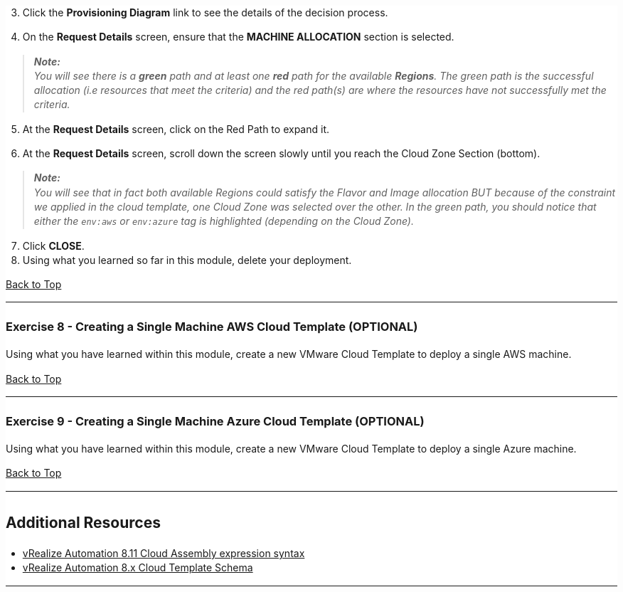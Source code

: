 3. Click the **Provisioning Diagram** link to see the details of the decision process.

4. On the **Request Details** screen, ensure that the **MACHINE ALLOCATION** section is selected.

> _**Note:**_ \
_You will see there is a **green** path and at least one **red** path for the available **Regions**.  The green path is the successful allocation (i.e resources that meet the criteria) and the red path(s) are where the resources have not successfully met the criteria._

5. At the **Request Details** screen, click on the Red Path to expand it.

6. At the **Request Details** screen, scroll down the screen slowly until you reach the Cloud Zone Section (bottom).

> _**Note:**_ \
_You will see that in fact both available Regions could satisfy the Flavor and Image allocation BUT because of the constraint we applied in the cloud template, one Cloud Zone was selected over the other. In the green path, you should notice that either the `env:aws` or `env:azure` tag is highlighted (depending on the Cloud Zone)._

7. Click **CLOSE**.
8. Using what you learned so far in this module, delete your deployment.

[Back to Top](module-3---deploying-to-multiple-clouds-with-aria-automation)

---

### Exercise 8 - Creating a Single Machine AWS Cloud Template (OPTIONAL)

Using what you have learned within this module, create a new VMware Cloud Template to deploy a single AWS machine.

[Back to Top](module-3---deploying-to-multiple-clouds-with-aria-automation)

---

### Exercise 9 - Creating a Single Machine Azure Cloud Template (OPTIONAL)

Using what you have learned within this module, create a new VMware Cloud Template to deploy a single Azure machine.

[Back to Top](module-3---deploying-to-multiple-clouds-with-aria-automation)

---

## Additional Resources

* [vRealize Automation 8.11 Cloud Assembly expression syntax](https://docs.vmware.com/en/vRealize-Automation/8.11/Using-and-Managing-Cloud-Assembly/GUID-12F0BC64-6391-4E5F-AA48-C5959024F3EB.html)
* [vRealize Automation 8.x Cloud Template Schema](https://vdc-download.vmware.com/vmwb-repository/dcr-public/5b7b4a20-eea3-4fbf-954f-defad0f6c17f/b96a570e-6e96-48e7-b721-0f5db8108c66/vra85-resource-type-schema-open-api.json)
    
---
